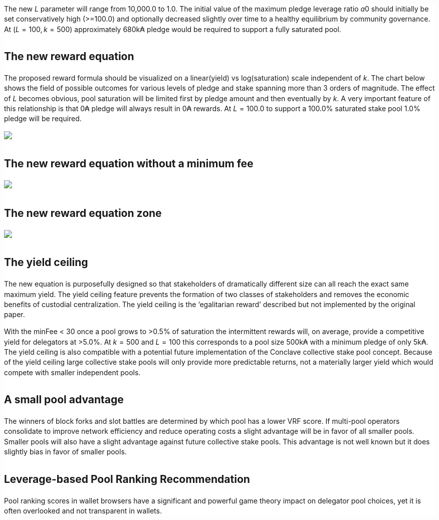 The new $L$ parameter will range from 10,000.0 to 1.0. The initial value of the maximum pledge leverage ratio $a0$ should initially be set conservatively high (>=100.0) and optionally decreased slightly over time to a healthy equilibrium by community governance. At $(L=100, k=500)$ approximately 680k₳ pledge would be required to support a fully saturated pool. 

## The new reward equation

The proposed reward formula should be visualized on a linear(yield) vs log(saturation) scale independent of $k$. The chart below shows the field of possible outcomes for various levels of pledge and stake spanning more than 3 orders of magnitude. The effect of $L$ becomes obvious, pool saturation will be limited first by pledge amount and then eventually by $k$. A very important feature of this relationship is that 0₳ pledge will always result in 0₳ rewards. At $L=100.0$ to support a 100.0% saturated stake pool 1.0% pledge will be required.

<img src="chart constant leverage L 100 minfee 30.png">

## The new reward equation without a minimum fee

<img src="chart constant leverage L 100 minfee 0.png">

## The new reward equation zone

<img src="stake vs leverage proposed.png">

## The yield ceiling

The new equation is purposefully designed so that stakeholders of dramatically different size can all reach the exact same maximum yield. The yield ceiling feature prevents the formation of two classes of stakeholders and removes the economic benefits of custodial centralization. The yield ceiling is the ‘egalitarian reward’ described but not implemented by the original paper.

With the minFee < 30 once a pool grows to >0.5% of saturation the intermittent rewards will, on average, provide a competitive yield for delegators at >5.0%. At $k=500$ and $L=100$ this corresponds to a pool size 500k₳ with a minimum pledge of only 5k₳. The yield ceiling is also compatible with a potential future implementation of the Conclave collective stake pool concept. Because of the yield ceiling large collective stake pools will only provide more predictable returns, not a materially larger yield which would compete with smaller independent pools.

## A small pool advantage

The winners of block forks and slot battles are determined by which pool has a lower VRF score. If multi-pool operators consolidate to improve network efficiency and reduce operating costs a slight advantage will be in favor of all smaller pools. Smaller pools will also have a slight advantage against future collective stake pools. This advantage is not well known but it does slightly bias in favor of smaller pools.

## Leverage-based Pool Ranking Recommendation

Pool ranking scores in wallet browsers have a significant and powerful game theory impact on delegator pool choices, yet it is often overlooked and not transparent in wallets.
